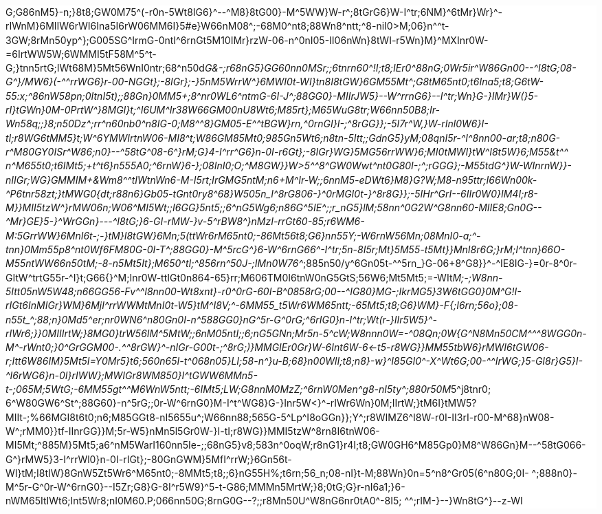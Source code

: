 G;G86nM5}-n;}8t8;GW0M75^(-r0n-5Wt8IG6}^--^M8}8tG00}-M^5WW}W-r^;8tGrG6}W-I^tr;6NM}^6tMr}Wr}^-rIWnM}6MIIW6rWI6Ina5I6rW06MM6I}5#e}W66nM08^;-68M0^nt8;88Wn8^ntt;^8-niI0>M;06}n^^t-3GW;8rMn50yp^};G005SG^IrmG-0ntI^6rnGt5M10IMr}rzW-06-n^0nI05-II06nWn}8tWI-r5Wn}M}^MXInr0W-=6IrtWW5W;6WMMI5tF58M^5^t-G;}tnn5rtG;IWt68M}5Mt56WnI0ntr;68^n50d*G&-;r68nG5}GG60nn0MSr;;6tnrn60^!I;t8;IEr0^88nG;0Wr5ir^W86Gn00--^I8tG;08-G^}/MW6}(-^^rrWG6}r-00-NGGt};-8IGr};-}5nM5WrrW^}6MWI0t-WI}tn8I8tGW}6GM55Mt^;G8tM65nt0;t6Ina5;t8;G6tW-55:x;^86nW58pn;0ItnI5t);;88Gn}0MM5+;8^nr0WL6^ntmG-6I-J^;88GG0}-MIIrJW5}--W^rrnG6}--I^tr;Wn}G-}IMr}W(}5-rI}tGWn}0M-0PrtW^}8MGI}t;^I6UM^Ir38W66GM00nU8Wt6;M85rt};M65WuG8tr;W66nn50B8;Ir-Wn58q;;}8;n50Dz^;rr^n60nb0^n8IG-0;M8^^8}GM05-E^^tBGW}rn,^0rnGI}I-;^8rGG}};-5I7r^W,}W-rInl0W6}I-tI;r8WG6tMM5}t;W^6YMWIrtnW06-MI8^t;W86GM85Mt0;985Gn5Wt6;n8tn-5Itt;;GdnG5}yM;08qnI5r-^I^8nn00-ar;t8;n80G-r^M80GY0ISr^W86;n0}--^58tG^08-6^}rM;G}4-I^rr^G6}n-0I-r6Gt};-8IGr}WG}5MG56rrWW}6;MI0tMWI}tW^I8t5W}6;M55&t^^ n^M655t0;t6IMt5;+t^t6}n555A0;^6rnW}6-};08InI0;O;^M8GW}}W>5^^8^GW0Wwt^nt0G80I-;^;rGGG};-M55tdG^}W-WInrnW}}-nIIGr;WG}GMMIM+&Wm8^^tIWtnWn6-M-I5rt;IrGMG5ntM;n6+M^Ir-W;;6nnM5-eDWt6}M8}G?W;M8-n95ttr;I66Wn00k-^P6tnr58zt;}tMWG0{dt;r88n6}Gb05-tGnt0ry8^68}W505n_I^8rG806-}^0rMGI0t-}^8r8G}};-5IHr^GrI--6IIr0W0}IM4I;r8-M}}MII5tzW^}rMW06n;W06^MI5Wt;;I6GG}5nt5;;6^nG5Wg6;n86G^5IE^;;r_nG5}lM;58nn^0G2W^G8nn60-MIIE8;Gn0G--^Mr}GE}5-}^WrGGn}---^I8tG;}6-GI-rMW-}v-5^rBW8^}nMzI-rrGt60-85;r6WM6-M:5GrrWW}6MnI6t-;-}tM}I8tGW}6Mn;5(ttWr6rM65nt0;-86Mt56t8;G6}nn55Y;-W6rnW56Mn;08MnI0-a;^-tnn}0Mm55p8^nt0Wf6FM80G-0I-T^;88GG0}-M^5rcG^}6-W^6rnG66^-I^tr;5n-8I5r;Mt}5M55-t5Mt}}MnI8r6G;}rM;I^tnn}66O-M55ntWW66n50tM;-8-n5Mt5It};M650^tI;^856rn^50J-;IMn0W76^*;885n50/y^6Gn05t-^^5rn_}G-06+8^G8}}^-^IE8IG-}=0r-8^0r-GItW^trtG55r-^I}t;G66{}^M;Inr0W-ttIGt0n864-65}rr;M606TM0I6tnW0nG5GtS;56W6;Mt5Mt5;=-WIt*M;-;W8nn-5Itt05nW5W48;n66GG56-Fv^^I8nn00-Wt8xnt}-r0^0rG-60I-B^0858rG;00--^IG80}MG-;IkrMG5}3W6tGG0}0M^G!I-rIGt6InMIGr}WM}6MjI^rrWWMtMnI0t-W5}tM^I8V;^-6MM55_t5Wr6WM65ntt;-65Mt5;t8;G6}WM}-F{;I6rn;56o};08-n55t_^;88;n}0Md5^er;nr0WN6^n80Gn0I-n^588GG0}nG^5r-G^0rG;^6rIG0}n-I^tr;Wt(r-}IIr5W5}^-rIWr6;}}0MIIIrtW;}8MG0}trW56IM^5MtW;;6nM05ntI;;6;nG5GNn;Mr5n-5^cW;W8nnn0W=-^08Qn;0W{G^N8Mn50CM^^^8WGG0n-M^-rWnt0;}0^GrGGM00-.^^8rGW}^-nIGr-G00t-;^8rG;)}MMGIEr0Gr}W-6Int6W-6<-t5-r8WG}}MM55tbW6}rMWI6tGW06-r;Itt6W86IM}5Mt5I=Y0Mr5}t6;560n65I-t^068n05}LI;58-n^}u-B;68}n00WlI;t8;n8}-w}^I85GI0^-X^Wt6G;00-^^IrWG;}5-GI8r}G5}I-^I6rWG6}n-0I}rIWW};MWIGr8WM850}I^tGWW6MMn5-t-;065M;5WtG;-6MM55gt^^M6WnW5ntt;-6IMt5;LW;G8nnM0MzZ;^6rnW0Men^g8-nI5ty^;880r50M*5^j8tnr0; 6^W80GW6^St^;88G60}-n^5rG;;0r-W^6rnG0}M-I^t^WG8}G-}Inr5W<}^-rIWr6Wn}0M;IIrtW;}tM6I}tMW5?MIIt-;%66MGI8t6t0;n6;M85GGt8-nI5655u^;W66nn88;565G-5^Lp^I8oGGn}};Y^;r8WIMZ6^I8W-r0I-II3rI-r00-M^68}nW08-W^;rMM0}}tf-IInrGG}}M;5r-W5}nMn5l5Gr0W-}I-tI;r8WG}}MMI5tzW^8rn8I6tnW06-MI5Mt;^885M}5Mt5;a6^nM5WarI160nn5Ie-;;68nG5}v8;583n^0oqW;r8nG1}r4I;t8;GW0GH6^M85Gp0}M8^W86Gn}M--^58tG066-G^}rMW5}3-I^rrWl0}n-0I-rIGt};-80GnGWM}5MfI^rrW;}6Gn56t-WI}tM;I8tIW}8GnW5Zt5Wr6^M65nt0;-8MMt5;t8;;6}nG55H%;t6rn;56_n;08-nI}t-M;88Wn}0n=5^n8^Gr05(6^n80G;0I- ^;888n0}-M^5r-G^0r-W^6rnG0}--I5Zr;G8}G-8I^r5W9}^5-t-G86;MMMn5MrtW;}8;0tG;G}r-nI6a1;}6-nWM65ItIWt6;Int5Wr8;nI0M60.P;066nn50G;8rnG0G--?;;r8Mn50U^W8nG6nr0tA0^-8I5; ^^;rIM-}--}Wn8tG^}--z-WI